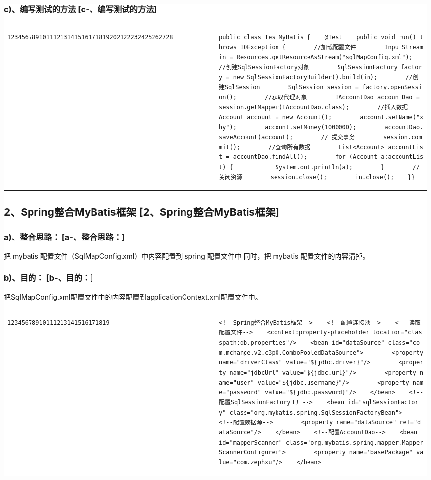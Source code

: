 ### [](#c-、编写测试的方法 "c)、编写测试的方法")c)、编写测试的方法 [c-、编写测试的方法]

<table>
<col width="50%" />
<col width="50%" />
<tbody>
<tr class="odd">
<td align="left"><pre><code>12345678910111213141516171819202122232425262728</code></pre></td>
<td align="left"><pre><code>public class TestMyBatis {    @Test    public void run() throws IOException {        //加载配置文件        InputStream in = Resources.getResourceAsStream(&quot;sqlMapConfig.xml&quot;);        //创建SqlSessionFactory对象        SqlSessionFactory factory = new SqlSessionFactoryBuilder().build(in);        //创建SqlSession        SqlSession session = factory.openSession();        //获取代理对象        IAccountDao accountDao = session.getMapper(IAccountDao.class);        //插入数据        Account account = new Account();        account.setName(&quot;xhy&quot;);        account.setMoney(100000D);        accountDao.saveAccount(account);        // 提交事务        session.commit();        //查询所有数据        List&lt;Account&gt; accountList = accountDao.findAll();        for (Account a:accountList) {            System.out.println(a);        }        //关闭资源        session.close();        in.close();    }}</code></pre></td>
</tr>
</tbody>
</table>

[](#2、Spring整合MyBatis框架 "2、Spring整合MyBatis框架")2、Spring整合MyBatis框架 [2、Spring整合MyBatis框架]
--------------------------------------------------------------------------------

### [](#a-、整合思路： "a)、整合思路：")a)、整合思路： [a-、整合思路：]

把 mybatis 配置文件（SqlMapConfig.xml）中内容配置到 spring 配置文件中
同时，把 mybatis 配置文件的内容清掉。

### [](#b-、目的： "b)、目的：")b)、目的： [b-、目的：]

把SqlMapConfig.xml配置文件中的内容配置到applicationContext.xml配置文件中。

<table>
<col width="50%" />
<col width="50%" />
<tbody>
<tr class="odd">
<td align="left"><pre><code>12345678910111213141516171819</code></pre></td>
<td align="left"><pre><code>&lt;!--Spring整合MyBatis框架--&gt;    &lt;!--配置连接池--&gt;    &lt;!--读取配置文件--&gt;    &lt;context:property-placeholder location=&quot;classpath:db.properties&quot;/&gt;    &lt;bean id=&quot;dataSource&quot; class=&quot;com.mchange.v2.c3p0.ComboPooledDataSource&quot;&gt;        &lt;property name=&quot;driverClass&quot; value=&quot;${jdbc.driver}&quot;/&gt;        &lt;property name=&quot;jdbcUrl&quot; value=&quot;${jdbc.url}&quot;/&gt;        &lt;property name=&quot;user&quot; value=&quot;${jdbc.username}&quot;/&gt;        &lt;property name=&quot;password&quot; value=&quot;${jdbc.password}&quot;/&gt;    &lt;/bean&gt;    &lt;!--配置SqlSessionFactory工厂--&gt;    &lt;bean id=&quot;sqlSessionFactory&quot; class=&quot;org.mybatis.spring.SqlSessionFactoryBean&quot;&gt;        &lt;!--配置数据源--&gt;        &lt;property name=&quot;dataSource&quot; ref=&quot;dataSource&quot;/&gt;    &lt;/bean&gt;    &lt;!--配置AccountDao--&gt;    &lt;bean id=&quot;mapperScanner&quot; class=&quot;org.mybatis.spring.mapper.MapperScannerConfigurer&quot;&gt;        &lt;property name=&quot;basePackage&quot; value=&quot;com.zephxu&quot;/&gt;    &lt;/bean&gt;</code></pre></td>
</tr>
</tbody>
</table>
